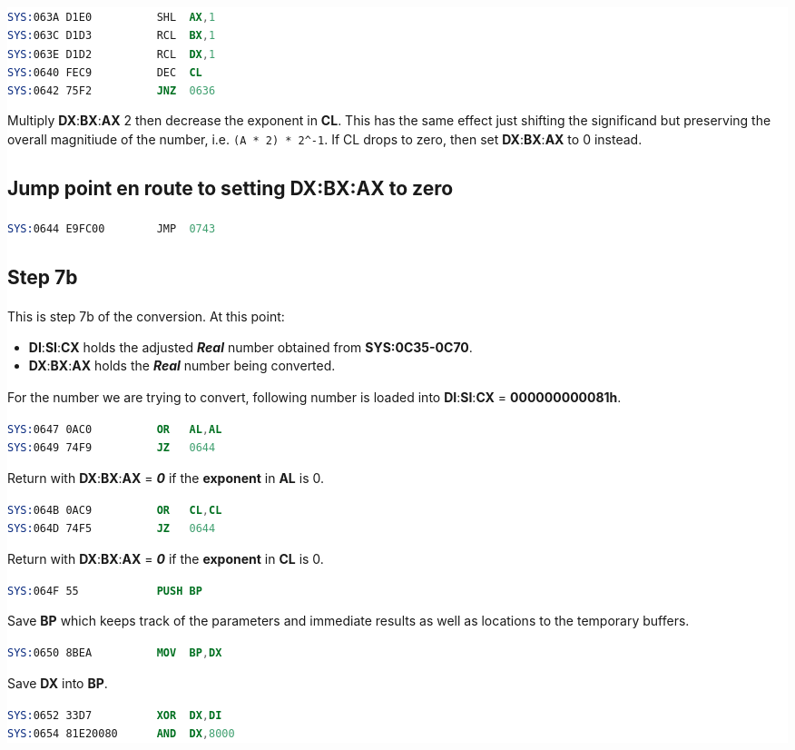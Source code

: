 ```nasm
SYS:063A D1E0          SHL	AX,1
SYS:063C D1D3          RCL	BX,1
SYS:063E D1D2          RCL	DX,1
SYS:0640 FEC9          DEC	CL
SYS:0642 75F2          JNZ	0636
```

Multiply **DX**:**BX**:**AX** 2 then decrease the exponent in **CL**. This has the same effect just shifting the significand but preserving the overall magnitiude of the number, i.e. ```(A * 2) * 2^-1```. If CL drops to zero, then set **DX**:**BX**:**AX** to 0 instead.

## Jump point en route to setting **DX**:**BX**:**AX** to zero

```nasm
SYS:0644 E9FC00        JMP	0743
```

## Step 7b
This is step 7b of the conversion. At this point:
- **DI**:**SI**:**CX** holds the adjusted ***Real*** number obtained from **SYS:0C35-0C70**.
- **DX**:**BX**:**AX** holds the ***Real*** number being converted.

For the number we are trying to convert, following number is loaded into **DI**:**SI**:**CX** = **000000000081h**.

```nasm
SYS:0647 0AC0          OR	AL,AL
SYS:0649 74F9          JZ	0644
```

Return with **DX**:**BX**:**AX** = ***0*** if the **exponent** in **AL** is 0.

```nasm
SYS:064B 0AC9          OR	CL,CL
SYS:064D 74F5          JZ	0644
```

Return with **DX**:**BX**:**AX** = ***0*** if the **exponent** in **CL** is 0.

```nasm
SYS:064F 55            PUSH	BP
```

Save **BP** which keeps track of the parameters and immediate results as well as locations to the temporary buffers.

```nasm
SYS:0650 8BEA          MOV	BP,DX
```

Save **DX** into **BP**.

```nasm
SYS:0652 33D7          XOR	DX,DI
SYS:0654 81E20080      AND	DX,8000
```
